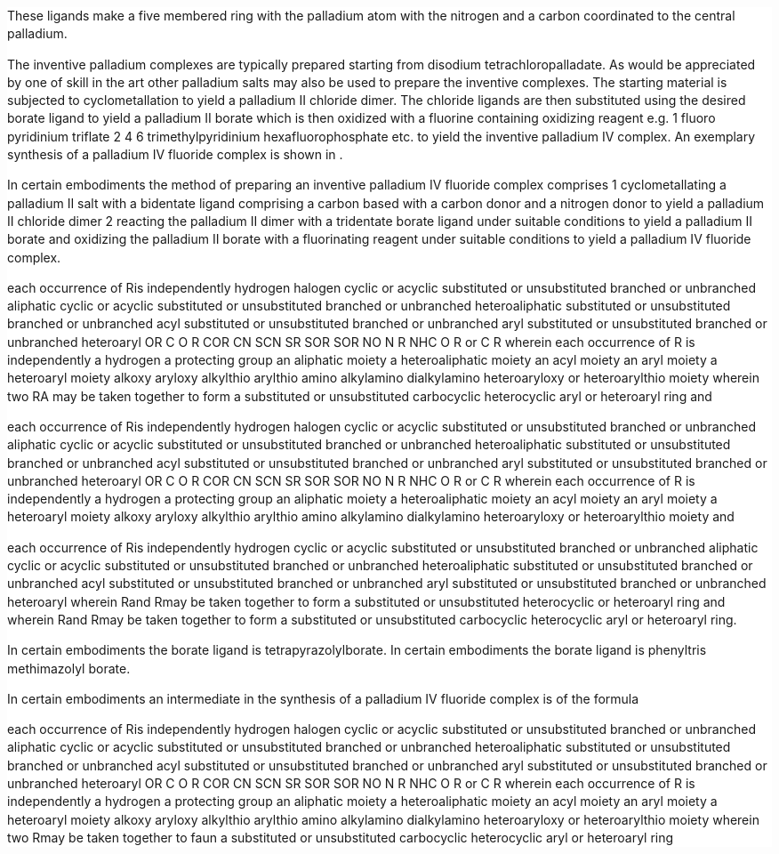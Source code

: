 These ligands make a five membered ring with the palladium atom with the nitrogen and a carbon coordinated to the central palladium.

The inventive palladium complexes are typically prepared starting from disodium tetrachloropalladate. As would be appreciated by one of skill in the art other palladium salts may also be used to prepare the inventive complexes. The starting material is subjected to cyclometallation to yield a palladium II chloride dimer. The chloride ligands are then substituted using the desired borate ligand to yield a palladium II borate which is then oxidized with a fluorine containing oxidizing reagent e.g. 1 fluoro pyridinium triflate 2 4 6 trimethylpyridinium hexafluorophosphate etc. to yield the inventive palladium IV complex. An exemplary synthesis of a palladium IV fluoride complex is shown in .

In certain embodiments the method of preparing an inventive palladium IV fluoride complex comprises 1 cyclometallating a palladium II salt with a bidentate ligand comprising a carbon based with a carbon donor and a nitrogen donor to yield a palladium II chloride dimer 2 reacting the palladium II dimer with a tridentate borate ligand under suitable conditions to yield a palladium II borate and oxidizing the palladium II borate with a fluorinating reagent under suitable conditions to yield a palladium IV fluoride complex.

each occurrence of Ris independently hydrogen halogen cyclic or acyclic substituted or unsubstituted branched or unbranched aliphatic cyclic or acyclic substituted or unsubstituted branched or unbranched heteroaliphatic substituted or unsubstituted branched or unbranched acyl substituted or unsubstituted branched or unbranched aryl substituted or unsubstituted branched or unbranched heteroaryl OR C O R COR CN SCN SR SOR SOR NO N R NHC O R or C R wherein each occurrence of R is independently a hydrogen a protecting group an aliphatic moiety a heteroaliphatic moiety an acyl moiety an aryl moiety a heteroaryl moiety alkoxy aryloxy alkylthio arylthio amino alkylamino dialkylamino heteroaryloxy or heteroarylthio moiety wherein two RA may be taken together to form a substituted or unsubstituted carbocyclic heterocyclic aryl or heteroaryl ring and

each occurrence of Ris independently hydrogen halogen cyclic or acyclic substituted or unsubstituted branched or unbranched aliphatic cyclic or acyclic substituted or unsubstituted branched or unbranched heteroaliphatic substituted or unsubstituted branched or unbranched acyl substituted or unsubstituted branched or unbranched aryl substituted or unsubstituted branched or unbranched heteroaryl OR C O R COR CN SCN SR SOR SOR NO N R NHC O R or C R wherein each occurrence of R is independently a hydrogen a protecting group an aliphatic moiety a heteroaliphatic moiety an acyl moiety an aryl moiety a heteroaryl moiety alkoxy aryloxy alkylthio arylthio amino alkylamino dialkylamino heteroaryloxy or heteroarylthio moiety and

each occurrence of Ris independently hydrogen cyclic or acyclic substituted or unsubstituted branched or unbranched aliphatic cyclic or acyclic substituted or unsubstituted branched or unbranched heteroaliphatic substituted or unsubstituted branched or unbranched acyl substituted or unsubstituted branched or unbranched aryl substituted or unsubstituted branched or unbranched heteroaryl wherein Rand Rmay be taken together to form a substituted or unsubstituted heterocyclic or heteroaryl ring and wherein Rand Rmay be taken together to form a substituted or unsubstituted carbocyclic heterocyclic aryl or heteroaryl ring.

In certain embodiments the borate ligand is tetrapyrazolylborate. In certain embodiments the borate ligand is phenyltris methimazolyl borate.

In certain embodiments an intermediate in the synthesis of a palladium IV fluoride complex is of the formula 

each occurrence of Ris independently hydrogen halogen cyclic or acyclic substituted or unsubstituted branched or unbranched aliphatic cyclic or acyclic substituted or unsubstituted branched or unbranched heteroaliphatic substituted or unsubstituted branched or unbranched acyl substituted or unsubstituted branched or unbranched aryl substituted or unsubstituted branched or unbranched heteroaryl OR C O R COR CN SCN SR SOR SOR NO N R NHC O R or C R wherein each occurrence of R is independently a hydrogen a protecting group an aliphatic moiety a heteroaliphatic moiety an acyl moiety an aryl moiety a heteroaryl moiety alkoxy aryloxy alkylthio arylthio amino alkylamino dialkylamino heteroaryloxy or heteroarylthio moiety wherein two Rmay be taken together to faun a substituted or unsubstituted carbocyclic heterocyclic aryl or heteroaryl ring 
